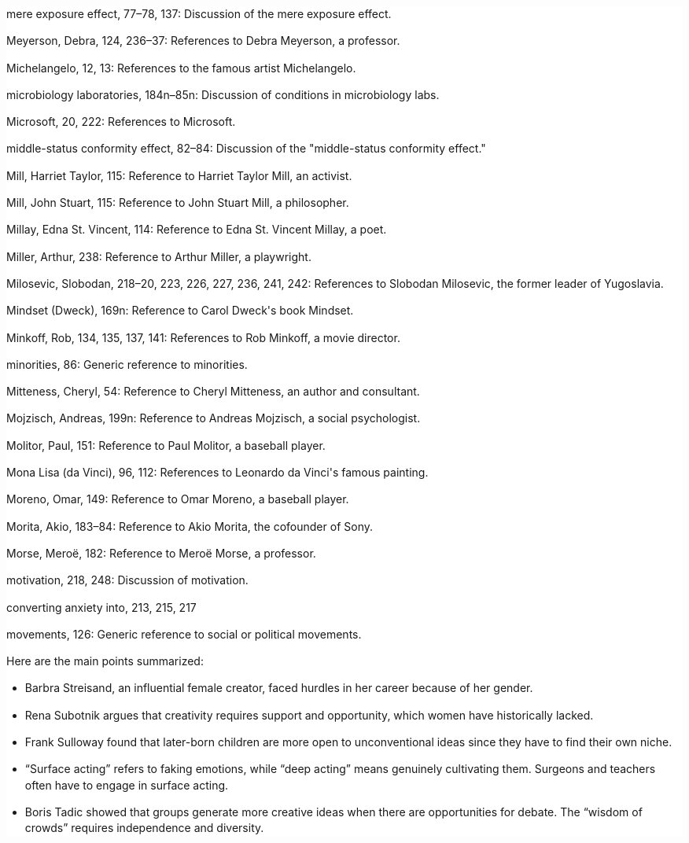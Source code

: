 mere exposure effect, 77–78, 137: Discussion of the mere exposure effect. 

Meyerson, Debra, 124, 236–37: References to Debra Meyerson, a professor.

Michelangelo, 12, 13: References to the famous artist Michelangelo.

microbiology laboratories, 184n–85n: Discussion of conditions in microbiology labs.  

Microsoft, 20, 222: References to Microsoft.  

middle-status conformity effect, 82–84: Discussion of the "middle-status conformity effect."

Mill, Harriet Taylor, 115: Reference to Harriet Taylor Mill, an activist.

Mill, John Stuart, 115: Reference to John Stuart Mill, a philosopher.  

Millay, Edna St. Vincent, 114: Reference to Edna St. Vincent Millay, a poet.

Miller, Arthur, 238: Reference to Arthur Miller, a playwright.  

Milosevic, Slobodan, 218–20, 223, 226, 227, 236, 241, 242: References to Slobodan Milosevic, the former leader of Yugoslavia. 

Mindset (Dweck), 169n: Reference to Carol Dweck's book Mindset.  

Minkoff, Rob, 134, 135, 137, 141: References to Rob Minkoff, a movie director.

minorities, 86: Generic reference to minorities.  

Mitteness, Cheryl, 54: Reference to Cheryl Mitteness, an author and consultant.

Mojzisch, Andreas, 199n: Reference to Andreas Mojzisch, a social psychologist.

Molitor, Paul, 151: Reference to Paul Molitor, a baseball player.  

Mona Lisa (da Vinci), 96, 112: References to Leonardo da Vinci's famous painting.  

Moreno, Omar, 149: Reference to Omar Moreno, a baseball player.

Morita, Akio, 183–84: Reference to Akio Morita, the cofounder of Sony.  

Morse, Meroë, 182: Reference to Meroë Morse, a professor.

motivation, 218, 248: Discussion of motivation.  

converting anxiety into, 213, 215, 217  

movements, 126: Generic reference to social or political movements.

 Here are the main points summarized:

- Barbra Streisand, an influential female creator, faced hurdles in her career because of her gender. 

- Rena Subotnik argues that creativity requires support and opportunity, which women have historically lacked. 

- Frank Sulloway found that later-born children are more open to unconventional ideas since they have to find their own niche. 

- “Surface acting” refers to faking emotions, while “deep acting” means genuinely cultivating them. Surgeons and teachers often have to engage in surface acting.

- Boris Tadic showed that groups generate more creative ideas when there are opportunities for debate. The “wisdom of crowds” requires independence and diversity.
